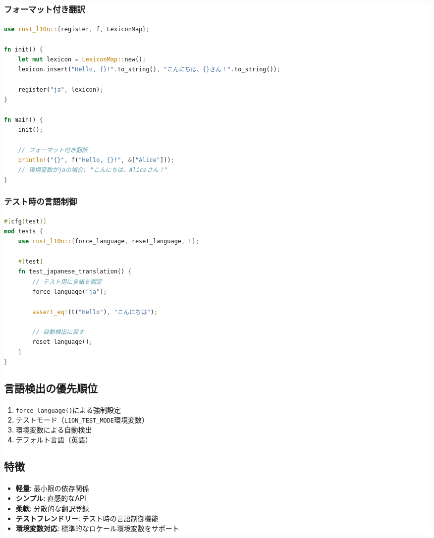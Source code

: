 ### フォーマット付き翻訳
```rust
use rust_l10n::{register, f, LexiconMap};

fn init() {
    let mut lexicon = LexiconMap::new();
    lexicon.insert("Hello, {}!".to_string(), "こんにちは、{}さん！".to_string());
    
    register("ja", lexicon);
}

fn main() {
    init();
    
    // フォーマット付き翻訳
    println!("{}", f("Hello, {}!", &["Alice"]));
    // 環境変数がjaの場合: "こんにちは、Aliceさん！"
}
```

### テスト時の言語制御
```rust
#[cfg(test)]
mod tests {
    use rust_l10n::{force_language, reset_language, t};
    
    #[test]
    fn test_japanese_translation() {
        // テスト用に言語を固定
        force_language("ja");
        
        assert_eq!(t("Hello"), "こんにちは");
        
        // 自動検出に戻す
        reset_language();
    }
}
```

## 言語検出の優先順位

1. `force_language()`による強制設定
2. テストモード（`L10N_TEST_MODE`環境変数）
3. 環境変数による自動検出
4. デフォルト言語（英語）

## 特徴

- **軽量**: 最小限の依存関係
- **シンプル**: 直感的なAPI
- **柔軟**: 分散的な翻訳登録
- **テストフレンドリー**: テスト時の言語制御機能
- **環境変数対応**: 標準的なロケール環境変数をサポート
